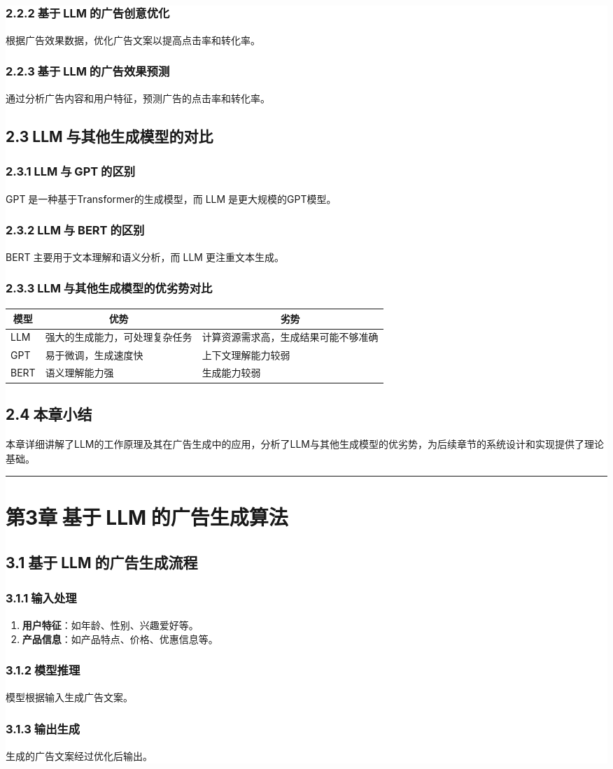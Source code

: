 ### 2.2.2 基于 LLM 的广告创意优化

根据广告效果数据，优化广告文案以提高点击率和转化率。

### 2.2.3 基于 LLM 的广告效果预测

通过分析广告内容和用户特征，预测广告的点击率和转化率。

## 2.3 LLM 与其他生成模型的对比

### 2.3.1 LLM 与 GPT 的区别

GPT 是一种基于Transformer的生成模型，而 LLM 是更大规模的GPT模型。

### 2.3.2 LLM 与 BERT 的区别

BERT 主要用于文本理解和语义分析，而 LLM 更注重文本生成。

### 2.3.3 LLM 与其他生成模型的优劣势对比

| 模型 | 优势 | 劣势 |
|------|------|------|
| LLM | 强大的生成能力，可处理复杂任务 | 计算资源需求高，生成结果可能不够准确 |
| GPT | 易于微调，生成速度快 | 上下文理解能力较弱 |
| BERT | 语义理解能力强 | 生成能力较弱 |

## 2.4 本章小结

本章详细讲解了LLM的工作原理及其在广告生成中的应用，分析了LLM与其他生成模型的优劣势，为后续章节的系统设计和实现提供了理论基础。

---

# 第3章 基于 LLM 的广告生成算法

## 3.1 基于 LLM 的广告生成流程

### 3.1.1 输入处理

1. **用户特征**：如年龄、性别、兴趣爱好等。
2. **产品信息**：如产品特点、价格、优惠信息等。

### 3.1.2 模型推理

模型根据输入生成广告文案。

### 3.1.3 输出生成

生成的广告文案经过优化后输出。

